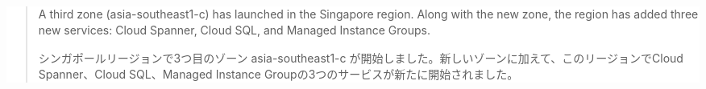 > A third zone (asia-southeast1-c) has launched in the Singapore region. Along with the new zone, the region has added three new services: Cloud Spanner, Cloud SQL, and Managed Instance Groups. 
>
> シンガポールリージョンで3つ目のゾーン asia-southeast1-c が開始しました。新しいゾーンに加えて、このリージョンでCloud Spanner、Cloud SQL、Managed Instance Groupの3つのサービスが新たに開始されました。
